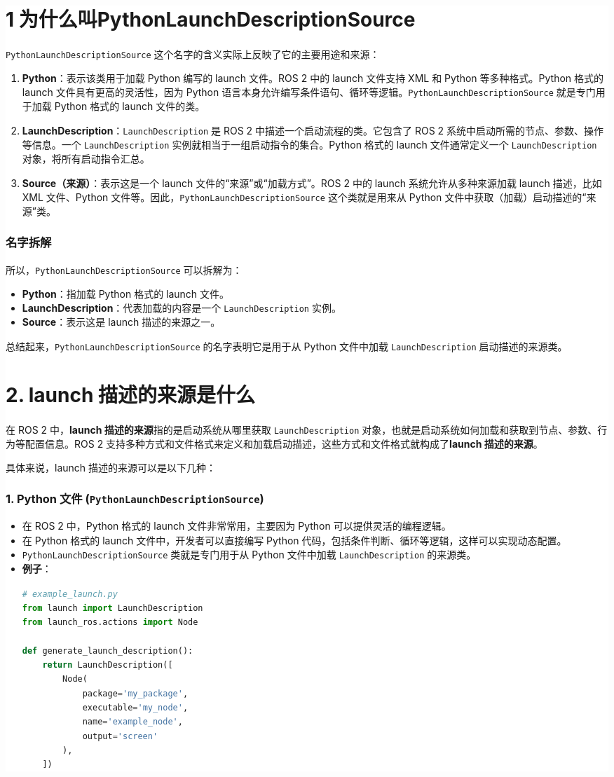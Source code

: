 # 1 为什么叫PythonLaunchDescriptionSource

`PythonLaunchDescriptionSource` 这个名字的含义实际上反映了它的主要用途和来源：

1. **Python**：表示该类用于加载 Python 编写的 launch 文件。ROS 2 中的 launch 文件支持 XML 和 Python 等多种格式。Python 格式的 launch 文件具有更高的灵活性，因为 Python 语言本身允许编写条件语句、循环等逻辑。`PythonLaunchDescriptionSource` 就是专门用于加载 Python 格式的 launch 文件的类。

2. **LaunchDescription**：`LaunchDescription` 是 ROS 2 中描述一个启动流程的类。它包含了 ROS 2 系统中启动所需的节点、参数、操作等信息。一个 `LaunchDescription` 实例就相当于一组启动指令的集合。Python 格式的 launch 文件通常定义一个 `LaunchDescription` 对象，将所有启动指令汇总。

3. **Source（来源）**：表示这是一个 launch 文件的“来源”或“加载方式”。ROS 2 中的 launch 系统允许从多种来源加载 launch 描述，比如 XML 文件、Python 文件等。因此，`PythonLaunchDescriptionSource` 这个类就是用来从 Python 文件中获取（加载）启动描述的“来源”类。

### 名字拆解
所以，`PythonLaunchDescriptionSource` 可以拆解为：
- **Python**：指加载 Python 格式的 launch 文件。
- **LaunchDescription**：代表加载的内容是一个 `LaunchDescription` 实例。
- **Source**：表示这是 launch 描述的来源之一。

总结起来，`PythonLaunchDescriptionSource` 的名字表明它是用于从 Python 文件中加载 `LaunchDescription` 启动描述的来源类。

# 2. launch 描述的来源是什么

在 ROS 2 中，**launch 描述的来源**指的是启动系统从哪里获取 `LaunchDescription` 对象，也就是启动系统如何加载和获取到节点、参数、行为等配置信息。ROS 2 支持多种方式和文件格式来定义和加载启动描述，这些方式和文件格式就构成了**launch 描述的来源**。

具体来说，launch 描述的来源可以是以下几种：

### 1. **Python 文件** (`PythonLaunchDescriptionSource`)
   - 在 ROS 2 中，Python 格式的 launch 文件非常常用，主要因为 Python 可以提供灵活的编程逻辑。
   - 在 Python 格式的 launch 文件中，开发者可以直接编写 Python 代码，包括条件判断、循环等逻辑，这样可以实现动态配置。
   - `PythonLaunchDescriptionSource` 类就是专门用于从 Python 文件中加载 `LaunchDescription` 的来源类。
   - **例子**：
     ```python
     # example_launch.py
     from launch import LaunchDescription
     from launch_ros.actions import Node
     
     def generate_launch_description():
         return LaunchDescription([
             Node(
                 package='my_package',
                 executable='my_node',
                 name='example_node',
                 output='screen'
             ),
         ])
     ```

